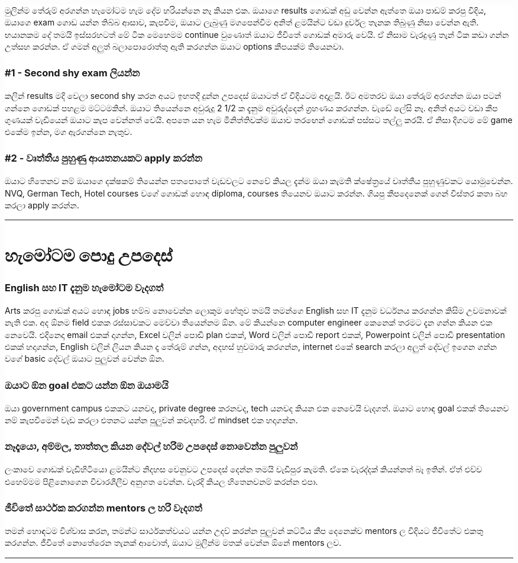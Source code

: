 මුලින්ම තේරුම් අරගන්න හැමෝටම හැම දේම හරියන්නෙ නෑ කියන එක. ඔයාගෙ results ගොඩක් අඩු වෙන්න ඇත්තෙ ඔයා පාඩම් කරපු විදිය, 
ඔයාගෙ exam ගොඩ යන්න තිබ්බ ආසාව, කැපවීම, ඔයාට ලැබුණු මගපෙන්වීම අනිත් ළමයින්ට වඩා දුර්වල තැනක තිබුණු නිසා වෙන්න ඇති. 
භයානකම දේ තමයි ඉස්සරහටත් මේ ටික මෙහෙමම continue වුණොත් ඔයාට ජීවිතේ ගොඩක් අමාරු වෙයි. ඒ නිසාම වැරදුණු තැන් ටික 
කඩා ගන්න උත්සහ කරන්න. ඒ ගමන් අලුත් බලාපොරොත්තු ඇති කරගන්න ඔයාට options කීපයක්ම තියෙනවා. 

### #1 - Second shy exam ලියන්න

කලින් results මදි වෙලා second shy කරන අයට ඉහතදි දුන්න උපදෙස් ඔයාටත් ඒ විදියටම අදාළයි. ඊට අමතරව ඔයා තේරුම් අරගන්න 
ඔයා පටන් ගන්නෙ ගොඩක් පහළම මට්ටමකින්. ඔයාට තියෙන්නෙ අවුරුදු 2 1/2 ක දැනුම අවුරුද්දෙන් ග්‍රහණය කරගන්න. වැඩේ ලේසි නෑ.
අනිත් අයට වඩා කීප ගුණයක් වැඩියෙන් ඔයාට කැප වෙන්නත් වෙයි. අපතෙ යන හැම මිනිත්තිවක්ම ඔයාව තරඟෙන් ගොඩක් පස්සට තල්ලු කරයි. 
ඒ නිසා දිගටම මේ game එකේම ඉන්න, මග ඇරගන්නෙ නැතුව.

### #2 - වෘත්තීය පුහුණු ආයතනයකට apply කරන්න

ඔයාට හිතෙනව නම් ඔයාගෙ දක්ෂකම් තියෙන්න පතපොතේ වැඩවලට නෙවේ කියල දැන්ම ඔයා කැමති ක්ෂේත්‍රයේ වෘත්තීය පුහුණුවකට යොමුවෙන්න.
NVQ, German Tech, Hotel courses වගේ ගොඩක් හොඳ diploma, courses තියෙනව ඔයාට කරන්න. ගියපු කීපදෙනෙක් ගෙන් විස්තර කතා 
බහ කරලා apply කරන්න. 

---
# හැමෝටම පොදු උපදෙස්

### English සහ IT දැනුම හැමෝටම වැදගත්

Arts කරපු ගොඩක් අයට හොඳ jobs හම්බ නොවෙන්න ලොකුම හේතුව තමයි තමන්ගෙ English සහ IT දැනුම වර්ධනය කරගන්න කිසිම 
උවමනාවක් නැති එක. අද ඕනම field එකක රස්සාවකට මෙව්වා තියෙන්නම ඕන. මේ කියන්නෙ computer engineer කෙනෙක් තරමට 
දැන ගන්න කියන එක නෙවෙයි. එදිනෙදා email එකක් දාගන්න, Excel වලින් පොඩි plan එකක්, Word වලින් පොඩි report එකක්, 
Powerpoint වලින් පොඩි presentation එකක් හදාගන්න, English වලින් ලියන කියන දෑ තේරුම් ගන්න, අදහස් හුවමාරු කරගන්න, 
internet එකේ search කරලා අලුත් දේවල් ඉගෙන ගන්න වගේ basic දේවල් ඔයාට පුලුවන් වෙන්න ඕන.

### ඔයාට ඕන goal එකට යන්න ඕන ඔයාමයි

ඔයා government campus එකකට යනවද, private degree කරනවද, tech යනවද කියන එක නෙවෙයි වැදගත්. ඔයාට හොඳ 
goal එකක් තියෙනව නම් කැපවීමෙන් වැඩ කරලා එතනට යන්න පුලුවන් කවදහරි. ඒ mindset එක හදාගන්න.

### නෑදෑයො, අම්මල, තාත්තල කියන දේවල් හරිම උපදෙස් නොවෙන්න පුලුවන්

ලංකාවෙ ගොඩක් වැඩිහිටියො ළමයින්ට නිදහස වෙනුවට උපදෙස් දෙන්න තමයි වැඩිපුර කැමති. ඒකෙ වැරද්දක් කියන්නත් බෑ ඉතින්. 
ඒත් එව්ව එහෙම්මම පිළිනොගෙන විචාරශීලීව අනුගත වෙන්න. වැරදි කියල හිතෙනවනම් කරන්න එපා. 

### ජීවිතේ සාර්ථක කරගන්න mentors ල හරි වැදගත්

තමන් හොඳටම විශ්වාස කරන, තමන්ට සාර්ථකත්වයට යන්න උදව් කරන්න පුලුවන් කට්ටිය කීප දෙනෙක්ව mentors ල විදියට ජීවිතේට 
එකතු කරගන්න. ජීවිතේ නොතේරෙන තැනක් ආවොත්, ඔයාට මුලින්ම මතක් වෙන්න ඕනේ mentors ලව.

---






